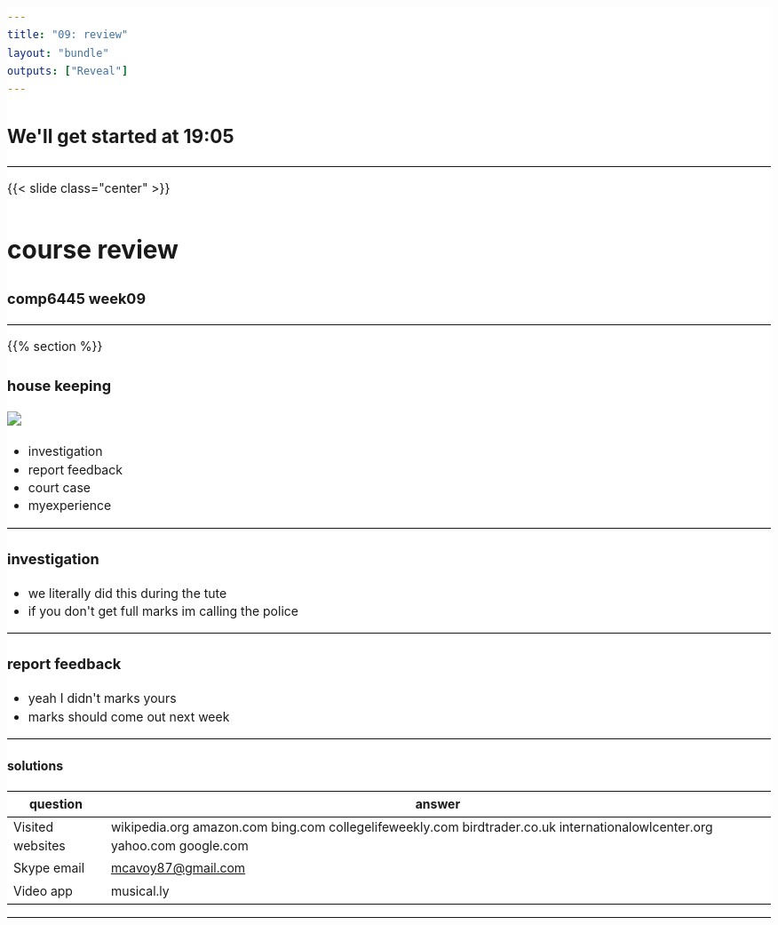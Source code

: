 ```yaml
---
title: "09: review"
layout: "bundle"
outputs: ["Reveal"]
---
```


## We'll get started at 19:05

---

{{< slide class="center" >}}
# course review
### comp6445 week09

---

{{% section %}}

### house keeping
![](https://thumbs.gfycat.com/FriendlyWarmLark-max-1mb.gif)
* investigation
* report feedback
* court case
* myexperience

---

### investigation
* we literally did this during the tute
* if you don't get full marks im calling the police

---

### report feedback
* yeah I didn't marks yours
* marks should come out next week

---

#### solutions
| question | answer |
| -------------- | --------------- |
Visited websites | wikipedia.org amazon.com bing.com collegelifeweekly.com birdtrader.co.uk internationalowlcenter.org yahoo.com google.com
| Skype email    | mcavoy87@gmail.com | 
| Video app      | musical.ly |

---